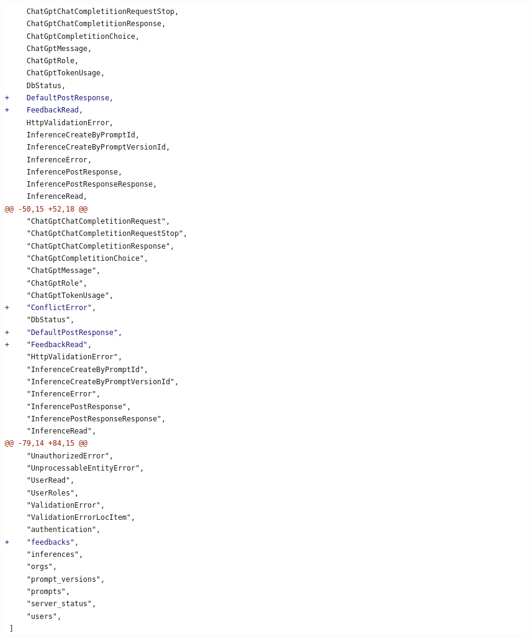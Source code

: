 ```diff
     ChatGptChatCompletitionRequestStop,
     ChatGptChatCompletitionResponse,
     ChatGptCompletitionChoice,
     ChatGptMessage,
     ChatGptRole,
     ChatGptTokenUsage,
     DbStatus,
+    DefaultPostResponse,
+    FeedbackRead,
     HttpValidationError,
     InferenceCreateByPromptId,
     InferenceCreateByPromptVersionId,
     InferenceError,
     InferencePostResponse,
     InferencePostResponseResponse,
     InferenceRead,
@@ -50,15 +52,18 @@
     "ChatGptChatCompletitionRequest",
     "ChatGptChatCompletitionRequestStop",
     "ChatGptChatCompletitionResponse",
     "ChatGptCompletitionChoice",
     "ChatGptMessage",
     "ChatGptRole",
     "ChatGptTokenUsage",
+    "ConflictError",
     "DbStatus",
+    "DefaultPostResponse",
+    "FeedbackRead",
     "HttpValidationError",
     "InferenceCreateByPromptId",
     "InferenceCreateByPromptVersionId",
     "InferenceError",
     "InferencePostResponse",
     "InferencePostResponseResponse",
     "InferenceRead",
@@ -79,14 +84,15 @@
     "UnauthorizedError",
     "UnprocessableEntityError",
     "UserRead",
     "UserRoles",
     "ValidationError",
     "ValidationErrorLocItem",
     "authentication",
+    "feedbacks",
     "inferences",
     "orgs",
     "prompt_versions",
     "prompts",
     "server_status",
     "users",
 ]
```
